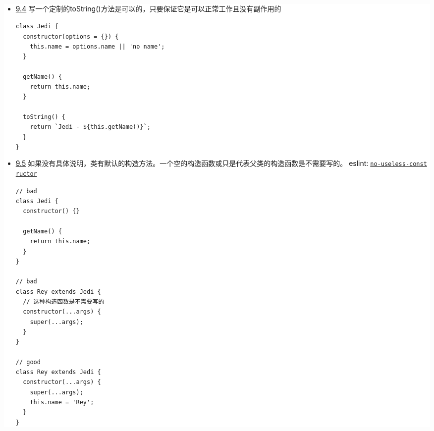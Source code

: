


- [9.4](https://github.com/lin-123/javascript#constructors--tostring) 写一个定制的toString()方法是可以的，只要保证它是可以正常工作且没有副作用的

  ```
  class Jedi {
    constructor(options = {}) {
      this.name = options.name || 'no name';
    }
  
    getName() {
      return this.name;
    }
  
    toString() {
      return `Jedi - ${this.getName()}`;
    }
  }
  ```



- [9.5](https://github.com/lin-123/javascript#constructors--no-useless) 如果没有具体说明，类有默认的构造方法。一个空的构造函数或只是代表父类的构造函数是不需要写的。 eslint: [`no-useless-constructor`](http://eslint.org/docs/rules/no-useless-constructor)

  ```
  // bad
  class Jedi {
    constructor() {}
  
    getName() {
      return this.name;
    }
  }
  
  // bad
  class Rey extends Jedi {
    // 这种构造函数是不需要写的
    constructor(...args) {
      super(...args);
    }
  }
  
  // good
  class Rey extends Jedi {
    constructor(...args) {
      super(...args);
      this.name = 'Rey';
    }
  }
  ```

